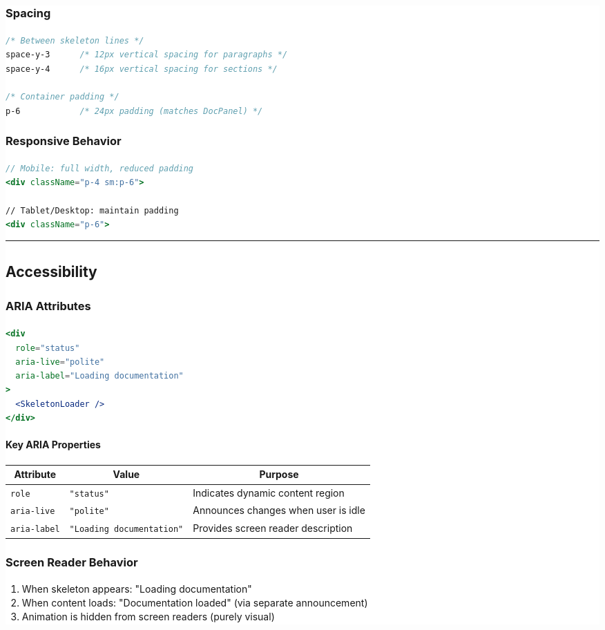 ### Spacing

```css
/* Between skeleton lines */
space-y-3      /* 12px vertical spacing for paragraphs */
space-y-4      /* 16px vertical spacing for sections */

/* Container padding */
p-6            /* 24px padding (matches DocPanel) */
```

### Responsive Behavior

```jsx
// Mobile: full width, reduced padding
<div className="p-4 sm:p-6">

// Tablet/Desktop: maintain padding
<div className="p-6">
```

---

## Accessibility

### ARIA Attributes

```jsx
<div
  role="status"
  aria-live="polite"
  aria-label="Loading documentation"
>
  <SkeletonLoader />
</div>
```

#### Key ARIA Properties

| Attribute | Value | Purpose |
|-----------|-------|---------|
| `role` | `"status"` | Indicates dynamic content region |
| `aria-live` | `"polite"` | Announces changes when user is idle |
| `aria-label` | `"Loading documentation"` | Provides screen reader description |

### Screen Reader Behavior

1. When skeleton appears: "Loading documentation"
2. When content loads: "Documentation loaded" (via separate announcement)
3. Animation is hidden from screen readers (purely visual)

